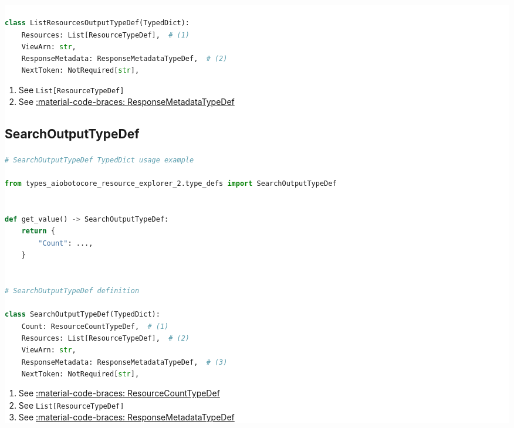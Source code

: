 ```python

class ListResourcesOutputTypeDef(TypedDict):
    Resources: List[ResourceTypeDef],  # (1)
    ViewArn: str,
    ResponseMetadata: ResponseMetadataTypeDef,  # (2)
    NextToken: NotRequired[str],
```

1. See `List[ResourceTypeDef]`
2. See [:material-code-braces: ResponseMetadataTypeDef](./type_defs.md#responsemetadatatypedef)

## SearchOutputTypeDef

```python
# SearchOutputTypeDef TypedDict usage example

from types_aiobotocore_resource_explorer_2.type_defs import SearchOutputTypeDef


def get_value() -> SearchOutputTypeDef:
    return {
        "Count": ...,
    }


# SearchOutputTypeDef definition

class SearchOutputTypeDef(TypedDict):
    Count: ResourceCountTypeDef,  # (1)
    Resources: List[ResourceTypeDef],  # (2)
    ViewArn: str,
    ResponseMetadata: ResponseMetadataTypeDef,  # (3)
    NextToken: NotRequired[str],
```

1. See [:material-code-braces: ResourceCountTypeDef](./type_defs.md#resourcecounttypedef)
2. See `List[ResourceTypeDef]`
3. See [:material-code-braces: ResponseMetadataTypeDef](./type_defs.md#responsemetadatatypedef)


